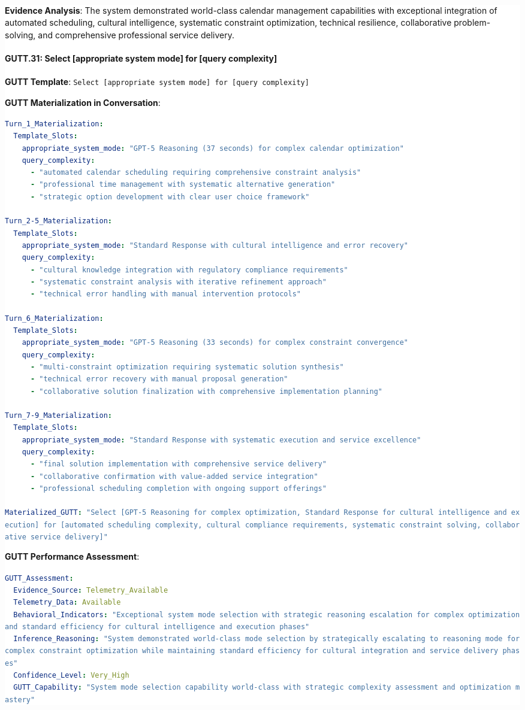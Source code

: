 **Evidence Analysis**: The system demonstrated world-class calendar management capabilities with exceptional integration of automated scheduling, cultural intelligence, systematic constraint optimization, technical resilience, collaborative problem-solving, and comprehensive professional service delivery.

#### **GUTT.31: Select [appropriate system mode] for [query complexity]**

**GUTT Template**: `Select [appropriate system mode] for [query complexity]`

**GUTT Materialization in Conversation**:
```yaml
Turn_1_Materialization:
  Template_Slots:
    appropriate_system_mode: "GPT-5 Reasoning (37 seconds) for complex calendar optimization"
    query_complexity:
      - "automated calendar scheduling requiring comprehensive constraint analysis"
      - "professional time management with systematic alternative generation"
      - "strategic option development with clear user choice framework"

Turn_2-5_Materialization:
  Template_Slots:
    appropriate_system_mode: "Standard Response with cultural intelligence and error recovery"
    query_complexity:
      - "cultural knowledge integration with regulatory compliance requirements"
      - "systematic constraint analysis with iterative refinement approach"
      - "technical error handling with manual intervention protocols"

Turn_6_Materialization:
  Template_Slots:
    appropriate_system_mode: "GPT-5 Reasoning (33 seconds) for complex constraint convergence"
    query_complexity:
      - "multi-constraint optimization requiring systematic solution synthesis"
      - "technical error recovery with manual proposal generation"
      - "collaborative solution finalization with comprehensive implementation planning"

Turn_7-9_Materialization:
  Template_Slots:
    appropriate_system_mode: "Standard Response with systematic execution and service excellence"
    query_complexity:
      - "final solution implementation with comprehensive service delivery"
      - "collaborative confirmation with value-added service integration"
      - "professional scheduling completion with ongoing support offerings"

Materialized_GUTT: "Select [GPT-5 Reasoning for complex optimization, Standard Response for cultural intelligence and execution] for [automated scheduling complexity, cultural compliance requirements, systematic constraint solving, collaborative service delivery]"
```

**GUTT Performance Assessment**:
```yaml
GUTT_Assessment:
  Evidence_Source: Telemetry_Available
  Telemetry_Data: Available
  Behavioral_Indicators: "Exceptional system mode selection with strategic reasoning escalation for complex optimization and standard efficiency for cultural intelligence and execution phases"
  Inference_Reasoning: "System demonstrated world-class mode selection by strategically escalating to reasoning mode for complex constraint optimization while maintaining standard efficiency for cultural integration and service delivery phases"
  Confidence_Level: Very_High
  GUTT_Capability: "System mode selection capability world-class with strategic complexity assessment and optimization mastery"
```
